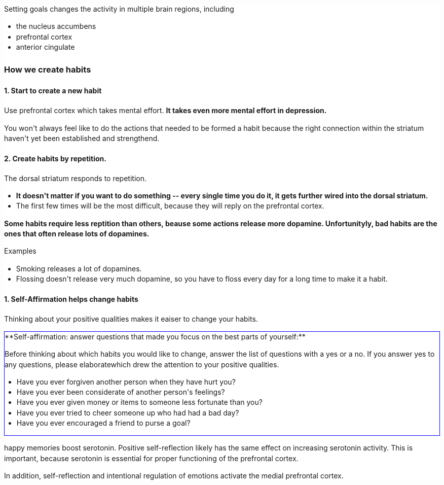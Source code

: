 Setting goals changes the activity in multiple brain regions, including

* the nucleus accumbens
* prefrontal cortex
* anterior cingulate
</div>

### How we create habits

#### 1. Start to create a new habit

Use prefrontal cortex which takes mental effort. **It takes even more mental effort in depression.**

You won't always feel like to do the actions that needed to be formed a habit because the right connection within the striatum haven't yet been established and strengthend.

#### 2. Create habits by repetition.

The dorsal striatum responds to repetition.

* **It doesn't matter if you want to do something -- every single time you do it, it gets further wired into the dorsal striatum.**
* The first few times will be the most difficult, because they will reply on the prefrontal cortex.

**Some habits require less reptition than others, beause some actions release more dopamine. Unfortunityly, bad habits are the ones that often release lots of dopamines.**

Examples

* Smoking releases a lot of dopamines.
* Flossing doesn't release very much dopamine, so you have to floss every day for a long time to make it a habit.

#### 1. Self-Affirmation helps change habits

Thinking about your positive qualities makes it eaiser to change your habits.


<div style="border: 1px solid blue">
**Self-affirmation: answer questions that made you focus on the best parts of yourself:**

Before thinking about which habits you would like to change, answer the list of questions with a yes or a no. If you answer yes to any questions, please elaboratewhich drew the attention to your positive qualities.

* Have you ever forgiven another person when they have hurt you?
* Have you ever been considerate of another person's feelings?
* Have you ever given money or items to someone less fortunate than you?
* Have you ever tried to cheer someone up who had had a bad day?
* Have you ever encouraged a friend to purse a goal?
</div>

happy memories boost serotonin. Positive self-reflection likely has the same effect on increasing serotonin activity. This is important, because serotonin is essential for proper functioning of the prefrontal cortex.

In addition, self-reflection and intentional regulation of emotions activate the medial prefrontal cortex.
